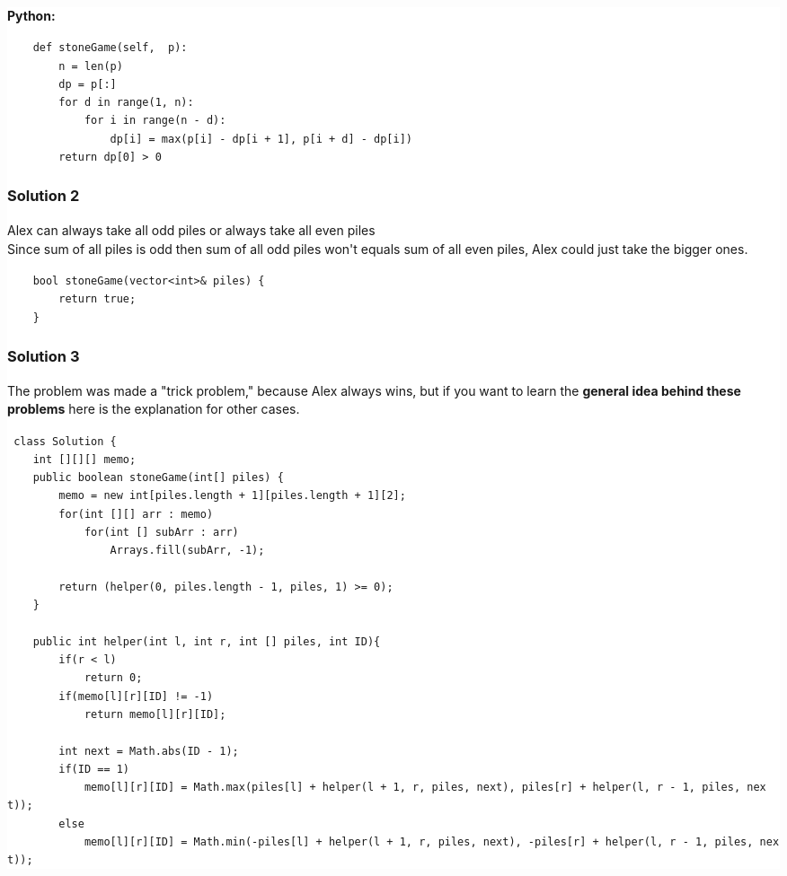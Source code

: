 
**Python:**

    
    
        def stoneGame(self,  p):
            n = len(p)
            dp = p[:]
            for d in range(1, n):
                for i in range(n - d):
                    dp[i] = max(p[i] - dp[i + 1], p[i + d] - dp[i])
            return dp[0] > 0
    


### Solution 2
Alex can always take all odd piles or always take all even piles  
Since sum of all piles is odd then sum of all odd piles won't equals sum of
all even piles, Alex could just take the bigger ones.

    
    
        bool stoneGame(vector<int>& piles) {
            return true;
        }
    


### Solution 3
The problem was made a "trick problem," because Alex always wins, but if you
want to learn the **general idea behind these problems** here is the
explanation for other cases.

    
    
     class Solution {
        int [][][] memo;
        public boolean stoneGame(int[] piles) {
            memo = new int[piles.length + 1][piles.length + 1][2];
            for(int [][] arr : memo)
                for(int [] subArr : arr)
                    Arrays.fill(subArr, -1);
            
            return (helper(0, piles.length - 1, piles, 1) >= 0);
        }
        
        public int helper(int l, int r, int [] piles, int ID){
            if(r < l)
                return 0;
            if(memo[l][r][ID] != -1)
                return memo[l][r][ID];
            
            int next = Math.abs(ID - 1);
            if(ID == 1)
                memo[l][r][ID] = Math.max(piles[l] + helper(l + 1, r, piles, next), piles[r] + helper(l, r - 1, piles, next));
            else
                memo[l][r][ID] = Math.min(-piles[l] + helper(l + 1, r, piles, next), -piles[r] + helper(l, r - 1, piles, next));
            